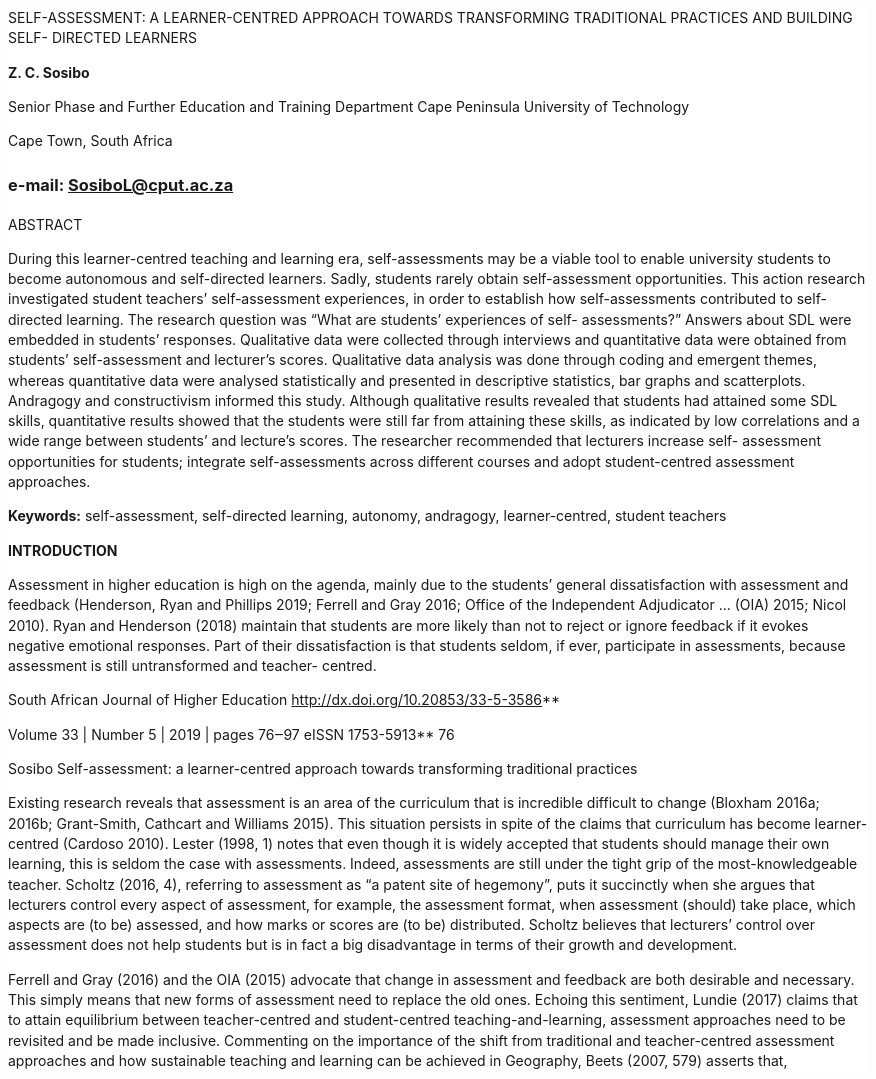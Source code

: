 ﻿SELF-ASSESSMENT: A LEARNER-CENTRED APPROACH TOWARDS TRANSFORMING TRADITIONAL PRACTICES AND BUILDING SELF- DIRECTED LEARNERS 

**Z. C. Sosibo**  

Senior Phase and Further Education and Training Department Cape Peninsula University of Technology 

Cape Town, South Africa 
### e-mail: SosiboL@cput.ac.za 
ABSTRACT 

During this learner-centred teaching and learning era, self-assessments may be a viable tool to enable university students to become autonomous and self-directed learners. Sadly, students rarely obtain self-assessment opportunities. This action research investigated student teachers’ self-assessment experiences, in order to establish how self-assessments contributed to self- directed  learning.  The  research  question  was  “What  are  students’  experiences  of  self- assessments?” Answers about SDL were embedded in students’ responses. Qualitative data were collected through interviews and quantitative data were obtained from students’ self-assessment and lecturer’s scores. Qualitative data analysis was done through coding and emergent themes, whereas quantitative data were analysed statistically and presented in descriptive statistics, bar graphs and scatterplots. Andragogy and constructivism informed this study. Although qualitative results revealed that students had attained some SDL skills, quantitative results showed that the students were still far from attaining these skills, as indicated by low correlations and a wide range between students’ and lecture’s scores. The researcher recommended that lecturers increase self- assessment opportunities for students; integrate self-assessments across different courses and adopt student-centred assessment approaches. 

**Keywords:**  self-assessment,  self-directed  learning,  autonomy,  andragogy,  learner-centred, student teachers 

**INTRODUCTION** 

Assessment in higher education is high on the agenda, mainly due to the students’ general dissatisfaction with assessment and feedback (Henderson, Ryan and Phillips 2019; Ferrell and Gray 2016; Office of the Independent Adjudicator ... (OIA) 2015; Nicol 2010). Ryan and Henderson (2018) maintain that students are more likely than not to reject or ignore feedback if it evokes negative emotional responses. Part of their dissatisfaction is that students seldom, if ever, participate in assessments, because assessment is still untransformed and teacher- centred.  

South African Journal of Higher Education     http://dx.doi.org/10.20853/33-5-3586** 

Volume 33 | Number 5 | 2019 | pages 76‒97     eISSN 1753-5913** 76

Sosibo  Self-assessment: a learner-centred approach towards transforming traditional practices 

Existing research reveals that assessment is an area of the curriculum that is incredible difficult to change (Bloxham 2016a; 2016b; Grant-Smith, Cathcart and Williams 2015). This situation persists in spite of the claims that curriculum has become learner-centred (Cardoso 2010). Lester (1998, 1) notes that even though it is widely accepted that students should manage their own learning, this is seldom the case with assessments. Indeed, assessments are still under the tight grip of the most-knowledgeable teacher. Scholtz (2016, 4), referring to assessment as “a patent site of hegemony”, puts it succinctly when she argues that lecturers control every aspect of assessment, for example, the assessment format, when assessment (should) take place, which aspects are (to be) assessed, and how marks or scores are (to be) distributed. Scholtz believes that lecturers’ control over assessment does not help students but is in fact a big disadvantage in terms of their growth and development. 

Ferrell and Gray (2016) and the OIA (2015) advocate that change in assessment and feedback are both desirable and necessary. This simply means that new forms of assessment need to replace the old ones. Echoing this sentiment, Lundie (2017) claims that to attain equilibrium between teacher-centred and student-centred teaching-and-learning, assessment approaches need to be revisited and be made inclusive. Commenting on the importance of the shift from traditional and teacher-centred assessment approaches and how sustainable teaching and learning can be achieved in Geography, Beets (2007, 579) asserts that,  
